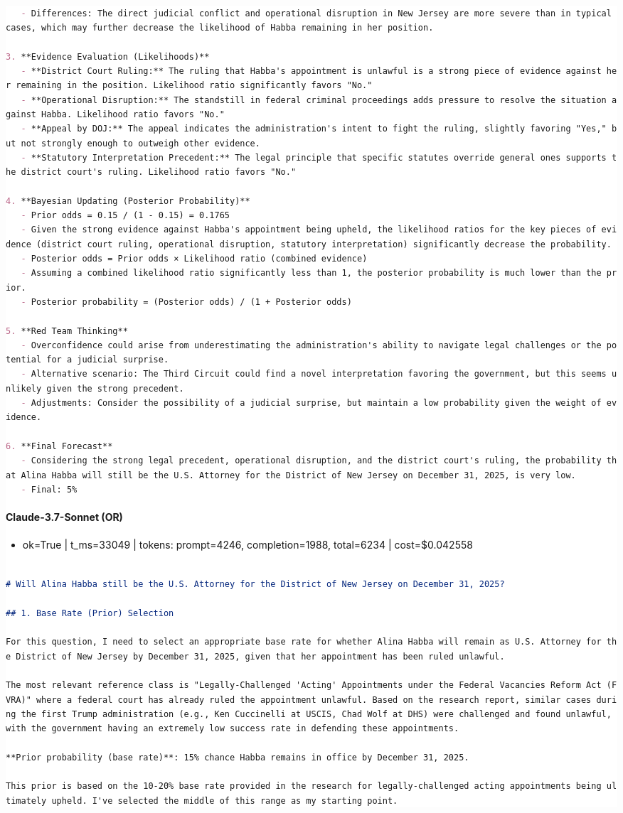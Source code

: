 ```md
   - Differences: The direct judicial conflict and operational disruption in New Jersey are more severe than in typical cases, which may further decrease the likelihood of Habba remaining in her position.

3. **Evidence Evaluation (Likelihoods)**
   - **District Court Ruling:** The ruling that Habba's appointment is unlawful is a strong piece of evidence against her remaining in the position. Likelihood ratio significantly favors "No."
   - **Operational Disruption:** The standstill in federal criminal proceedings adds pressure to resolve the situation against Habba. Likelihood ratio favors "No."
   - **Appeal by DOJ:** The appeal indicates the administration's intent to fight the ruling, slightly favoring "Yes," but not strongly enough to outweigh other evidence.
   - **Statutory Interpretation Precedent:** The legal principle that specific statutes override general ones supports the district court's ruling. Likelihood ratio favors "No."

4. **Bayesian Updating (Posterior Probability)**
   - Prior odds = 0.15 / (1 - 0.15) = 0.1765
   - Given the strong evidence against Habba's appointment being upheld, the likelihood ratios for the key pieces of evidence (district court ruling, operational disruption, statutory interpretation) significantly decrease the probability.
   - Posterior odds = Prior odds × Likelihood ratio (combined evidence)
   - Assuming a combined likelihood ratio significantly less than 1, the posterior probability is much lower than the prior.
   - Posterior probability = (Posterior odds) / (1 + Posterior odds)

5. **Red Team Thinking**
   - Overconfidence could arise from underestimating the administration's ability to navigate legal challenges or the potential for a judicial surprise.
   - Alternative scenario: The Third Circuit could find a novel interpretation favoring the government, but this seems unlikely given the strong precedent.
   - Adjustments: Consider the possibility of a judicial surprise, but maintain a low probability given the weight of evidence.

6. **Final Forecast**
   - Considering the strong legal precedent, operational disruption, and the district court's ruling, the probability that Alina Habba will still be the U.S. Attorney for the District of New Jersey on December 31, 2025, is very low.
   - Final: 5%

```

#### Claude-3.7-Sonnet (OR)

- ok=True | t_ms=33049 | tokens: prompt=4246, completion=1988, total=6234 | cost=$0.042558

```md

# Will Alina Habba still be the U.S. Attorney for the District of New Jersey on December 31, 2025?

## 1. Base Rate (Prior) Selection

For this question, I need to select an appropriate base rate for whether Alina Habba will remain as U.S. Attorney for the District of New Jersey by December 31, 2025, given that her appointment has been ruled unlawful.

The most relevant reference class is "Legally-Challenged 'Acting' Appointments under the Federal Vacancies Reform Act (FVRA)" where a federal court has already ruled the appointment unlawful. Based on the research report, similar cases during the first Trump administration (e.g., Ken Cuccinelli at USCIS, Chad Wolf at DHS) were challenged and found unlawful, with the government having an extremely low success rate in defending these appointments.

**Prior probability (base rate)**: 15% chance Habba remains in office by December 31, 2025.

This prior is based on the 10-20% base rate provided in the research for legally-challenged acting appointments being ultimately upheld. I've selected the middle of this range as my starting point.
```
